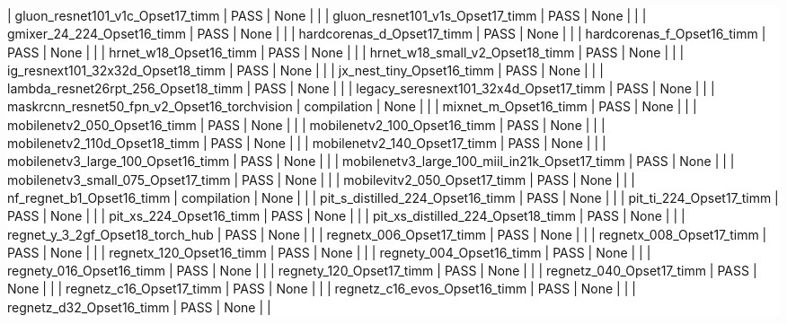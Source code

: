 | gluon_resnet101_v1c_Opset17_timm | PASS | None | |
| gluon_resnet101_v1s_Opset17_timm | PASS | None | |
| gmixer_24_224_Opset16_timm | PASS | None | |
| hardcorenas_d_Opset17_timm | PASS | None | |
| hardcorenas_f_Opset16_timm | PASS | None | |
| hrnet_w18_Opset16_timm | PASS | None | |
| hrnet_w18_small_v2_Opset18_timm | PASS | None | |
| ig_resnext101_32x32d_Opset18_timm | PASS | None | |
| jx_nest_tiny_Opset16_timm | PASS | None | |
| lambda_resnet26rpt_256_Opset18_timm | PASS | None | |
| legacy_seresnext101_32x4d_Opset17_timm | PASS | None | |
| maskrcnn_resnet50_fpn_v2_Opset16_torchvision | compilation | None | |
| mixnet_m_Opset16_timm | PASS | None | |
| mobilenetv2_050_Opset16_timm | PASS | None | |
| mobilenetv2_100_Opset16_timm | PASS | None | |
| mobilenetv2_110d_Opset18_timm | PASS | None | |
| mobilenetv2_140_Opset17_timm | PASS | None | |
| mobilenetv3_large_100_Opset16_timm | PASS | None | |
| mobilenetv3_large_100_miil_in21k_Opset17_timm | PASS | None | |
| mobilenetv3_small_075_Opset17_timm | PASS | None | |
| mobilevitv2_050_Opset17_timm | PASS | None | |
| nf_regnet_b1_Opset16_timm | compilation | None | |
| pit_s_distilled_224_Opset16_timm | PASS | None | |
| pit_ti_224_Opset17_timm | PASS | None | |
| pit_xs_224_Opset16_timm | PASS | None | |
| pit_xs_distilled_224_Opset18_timm | PASS | None | |
| regnet_y_3_2gf_Opset18_torch_hub | PASS | None | |
| regnetx_006_Opset17_timm | PASS | None | |
| regnetx_008_Opset17_timm | PASS | None | |
| regnetx_120_Opset16_timm | PASS | None | |
| regnety_004_Opset16_timm | PASS | None | |
| regnety_016_Opset16_timm | PASS | None | |
| regnety_120_Opset17_timm | PASS | None | |
| regnetz_040_Opset17_timm | PASS | None | |
| regnetz_c16_Opset17_timm | PASS | None | |
| regnetz_c16_evos_Opset16_timm | PASS | None | |
| regnetz_d32_Opset16_timm | PASS | None | |